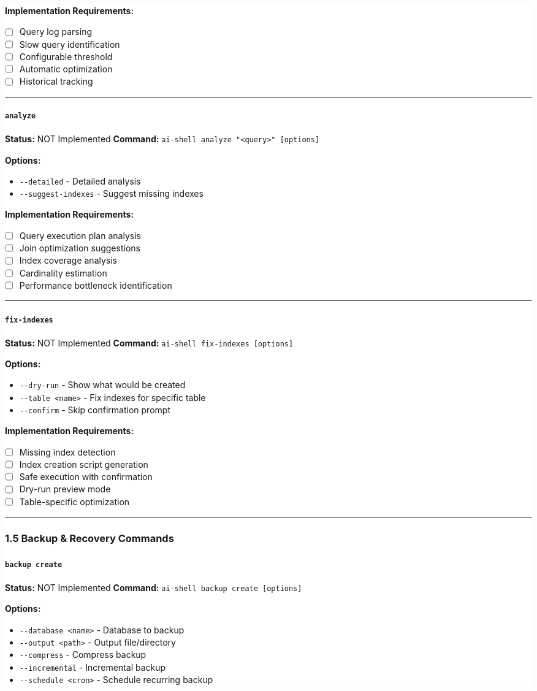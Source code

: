 **Implementation Requirements:**
- [ ] Query log parsing
- [ ] Slow query identification
- [ ] Configurable threshold
- [ ] Automatic optimization
- [ ] Historical tracking

---

#### `analyze`
**Status:** NOT Implemented
**Command:** `ai-shell analyze "<query>" [options]`

**Options:**
- `--detailed` - Detailed analysis
- `--suggest-indexes` - Suggest missing indexes

**Implementation Requirements:**
- [ ] Query execution plan analysis
- [ ] Join optimization suggestions
- [ ] Index coverage analysis
- [ ] Cardinality estimation
- [ ] Performance bottleneck identification

---

#### `fix-indexes`
**Status:** NOT Implemented
**Command:** `ai-shell fix-indexes [options]`

**Options:**
- `--dry-run` - Show what would be created
- `--table <name>` - Fix indexes for specific table
- `--confirm` - Skip confirmation prompt

**Implementation Requirements:**
- [ ] Missing index detection
- [ ] Index creation script generation
- [ ] Safe execution with confirmation
- [ ] Dry-run preview mode
- [ ] Table-specific optimization

---

### 1.5 Backup & Recovery Commands

#### `backup create`
**Status:** NOT Implemented
**Command:** `ai-shell backup create [options]`

**Options:**
- `--database <name>` - Database to backup
- `--output <path>` - Output file/directory
- `--compress` - Compress backup
- `--incremental` - Incremental backup
- `--schedule <cron>` - Schedule recurring backup
